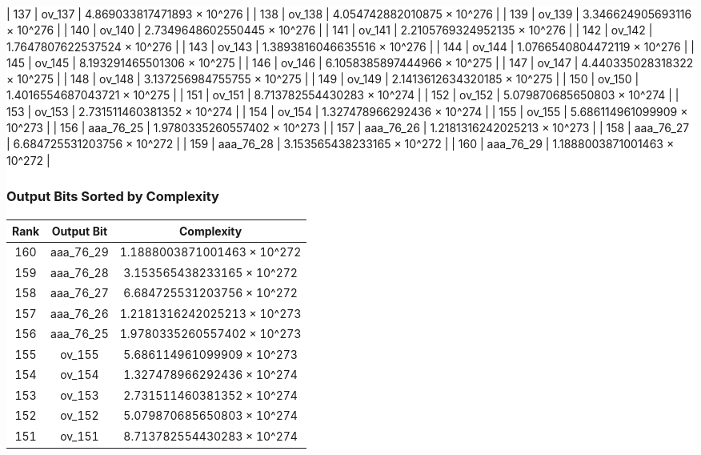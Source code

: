| 137 | ov_137 | 4.869033817471893 × 10^276 |
| 138 | ov_138 | 4.054742882010875 × 10^276 |
| 139 | ov_139 | 3.346624905693116 × 10^276 |
| 140 | ov_140 | 2.7349648602550445 × 10^276 |
| 141 | ov_141 | 2.2105769324952135 × 10^276 |
| 142 | ov_142 | 1.7647807622537524 × 10^276 |
| 143 | ov_143 | 1.3893816046635516 × 10^276 |
| 144 | ov_144 | 1.0766540804472119 × 10^276 |
| 145 | ov_145 | 8.193291465501306 × 10^275 |
| 146 | ov_146 | 6.1058385897444966 × 10^275 |
| 147 | ov_147 | 4.440335028318322 × 10^275 |
| 148 | ov_148 | 3.137256984755755 × 10^275 |
| 149 | ov_149 | 2.1413612634320185 × 10^275 |
| 150 | ov_150 | 1.4016554687043721 × 10^275 |
| 151 | ov_151 | 8.713782554430283 × 10^274 |
| 152 | ov_152 | 5.079870685650803 × 10^274 |
| 153 | ov_153 | 2.731511460381352 × 10^274 |
| 154 | ov_154 | 1.327478966292436 × 10^274 |
| 155 | ov_155 | 5.686114961099909 × 10^273 |
| 156 | aaa_76_25 | 1.9780335260557402 × 10^273 |
| 157 | aaa_76_26 | 1.2181316242025213 × 10^273 |
| 158 | aaa_76_27 | 6.684725531203756 × 10^272 |
| 159 | aaa_76_28 | 3.153565438233165 × 10^272 |
| 160 | aaa_76_29 | 1.1888003871001463 × 10^272 |

### Output Bits Sorted by Complexity

| Rank | Output Bit | Complexity |
|:----:|:----------:|:----------:|
| 160 | aaa_76_29 | 1.1888003871001463 × 10^272 |
| 159 | aaa_76_28 | 3.153565438233165 × 10^272 |
| 158 | aaa_76_27 | 6.684725531203756 × 10^272 |
| 157 | aaa_76_26 | 1.2181316242025213 × 10^273 |
| 156 | aaa_76_25 | 1.9780335260557402 × 10^273 |
| 155 | ov_155 | 5.686114961099909 × 10^273 |
| 154 | ov_154 | 1.327478966292436 × 10^274 |
| 153 | ov_153 | 2.731511460381352 × 10^274 |
| 152 | ov_152 | 5.079870685650803 × 10^274 |
| 151 | ov_151 | 8.713782554430283 × 10^274 |